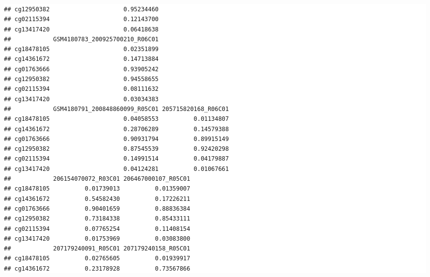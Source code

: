     ## cg12950382                     0.95234460
    ## cg02115394                     0.12143700
    ## cg13417420                     0.06418638
    ##            GSM4180783_200925700210_R06C01
    ## cg18478105                     0.02351899
    ## cg14361672                     0.14713884
    ## cg01763666                     0.93905242
    ## cg12950382                     0.94558655
    ## cg02115394                     0.08111632
    ## cg13417420                     0.03034383
    ##            GSM4180791_200848860099_R05C01 205715820168_R06C01
    ## cg18478105                     0.04058553          0.01134807
    ## cg14361672                     0.28706289          0.14579388
    ## cg01763666                     0.90931794          0.89915149
    ## cg12950382                     0.87545539          0.92420298
    ## cg02115394                     0.14991514          0.04179887
    ## cg13417420                     0.04124281          0.01067661
    ##            206154070072_R03C01 206467000107_R05C01
    ## cg18478105          0.01739013          0.01359007
    ## cg14361672          0.54582430          0.17226211
    ## cg01763666          0.90401659          0.88836384
    ## cg12950382          0.73184338          0.85433111
    ## cg02115394          0.07765254          0.11408154
    ## cg13417420          0.01753969          0.03083800
    ##            207179240091_R05C01 207179240158_R05C01
    ## cg18478105          0.02765605          0.01939917
    ## cg14361672          0.23178928          0.73567866
